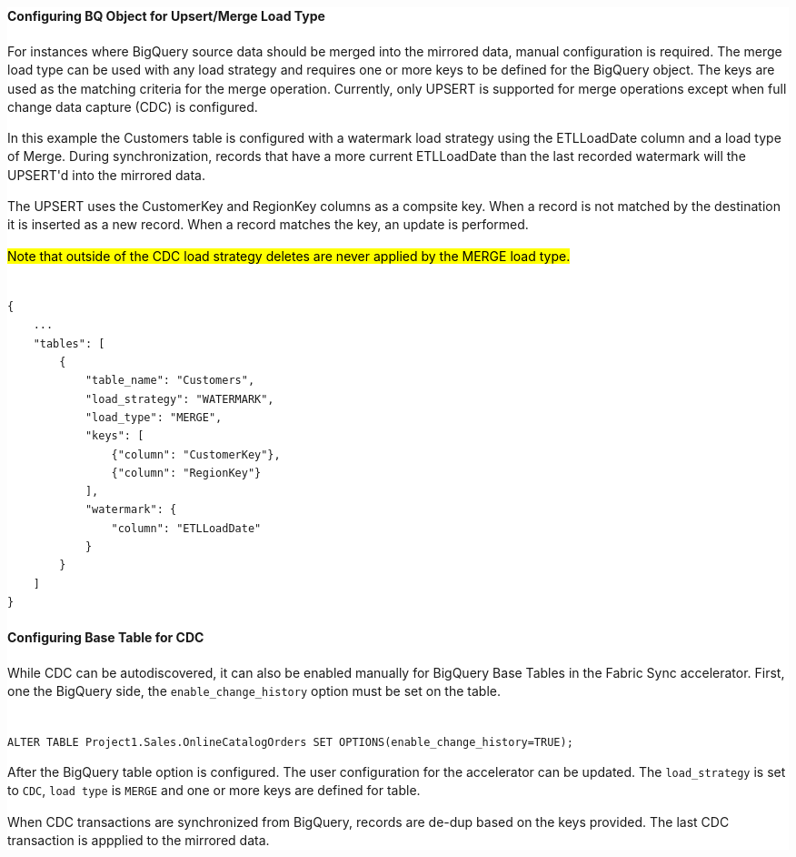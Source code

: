 #### Configuring BQ Object for Upsert/Merge Load Type
For instances where BigQuery source data should be merged into the mirrored data, manual configuration is required. The merge load type can be used with any load strategy and requires one or more keys to be defined for the BigQuery object. The keys are used as the matching criteria for the merge operation. Currently, only UPSERT is supported for merge operations except when full change data capture (CDC) is configured.

In this example the Customers table is configured with a watermark load strategy using the ETLLoadDate column and a load type of Merge. During synchronization, records that have a more current ETLLoadDate than the last recorded watermark will the UPSERT'd into the mirrored data.

The UPSERT uses the CustomerKey and RegionKey columns as a compsite key. When a record is not matched by the destination it is inserted as a new record. When a record matches the key, an update is performed.

<mark>Note that outside of the CDC load strategy deletes are never applied by the MERGE load type.</mark>

<code>
{
    ...
    "tables": [
		{
		    "table_name": "Customers",
			"load_strategy": "WATERMARK",
			"load_type": "MERGE",
			"keys": [
                {"column": "CustomerKey"},
                {"column": "RegionKey"}
            ],
			"watermark": {
				"column": "ETLLoadDate"
			}
		}
    ]
}
</code>

#### Configuring Base Table for CDC
While CDC can be autodiscovered, it can also be enabled manually for BigQuery Base Tables in the Fabric Sync accelerator. First, one the BigQuery side, the <code>enable_change_history</code> option must be set on the table.

<code>
ALTER TABLE Project1.Sales.OnlineCatalogOrders SET OPTIONS(enable_change_history=TRUE);
</code>

After the BigQuery table option is configured. The user configuration for the accelerator can be updated. The <code>load_strategy</code> is set to <code>CDC</code>, <code>load type</code> is <code>MERGE</code> and one or more keys are defined for table.

When CDC transactions are synchronized from BigQuery, records are de-dup based on the keys provided. The last CDC transaction is appplied to the mirrored data.
